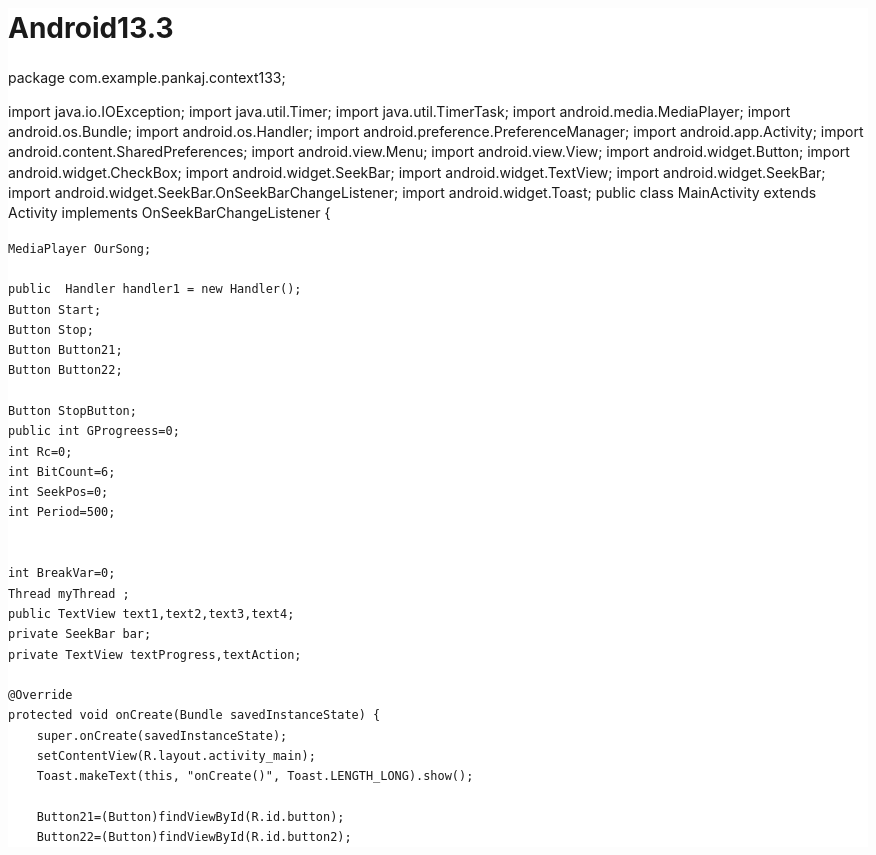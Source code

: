 # Android13.3
package com.example.pankaj.context133;

import java.io.IOException;
import java.util.Timer;
import java.util.TimerTask;
import android.media.MediaPlayer;
import android.os.Bundle;
import android.os.Handler;
import android.preference.PreferenceManager;
import android.app.Activity;
import android.content.SharedPreferences;
import android.view.Menu;
import android.view.View;
import android.widget.Button;
import android.widget.CheckBox;
import android.widget.SeekBar;
import android.widget.TextView;
import android.widget.SeekBar;
import android.widget.SeekBar.OnSeekBarChangeListener;
import android.widget.Toast;
public class MainActivity extends Activity   implements OnSeekBarChangeListener  {

    MediaPlayer OurSong;

    public  Handler handler1 = new Handler();
    Button Start;
    Button Stop;
    Button Button21;
    Button Button22;

    Button StopButton;
    public int GProgreess=0;
    int Rc=0;
    int BitCount=6;
    int SeekPos=0;
    int Period=500;


    int BreakVar=0;
    Thread myThread ;
    public TextView text1,text2,text3,text4;
    private SeekBar bar;
    private TextView textProgress,textAction;

    @Override
    protected void onCreate(Bundle savedInstanceState) {
        super.onCreate(savedInstanceState);
        setContentView(R.layout.activity_main);
        Toast.makeText(this, "onCreate()", Toast.LENGTH_LONG).show();

        Button21=(Button)findViewById(R.id.button);
        Button22=(Button)findViewById(R.id.button2);
